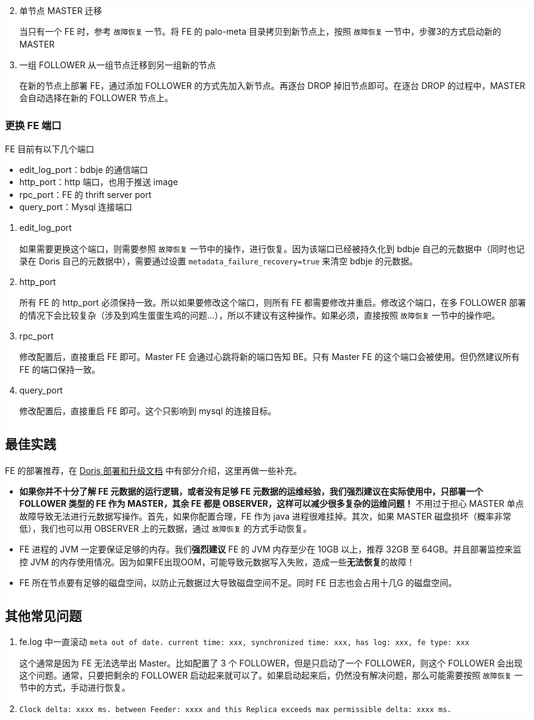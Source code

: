 2. 单节点 MASTER 迁移

    当只有一个 FE 时，参考 `故障恢复` 一节。将 FE 的 palo-meta 目录拷贝到新节点上，按照 `故障恢复` 一节中，步骤3的方式启动新的 MASTER
    
3. 一组 FOLLOWER 从一组节点迁移到另一组新的节点

    在新的节点上部署 FE，通过添加 FOLLOWER 的方式先加入新节点。再逐台 DROP 掉旧节点即可。在逐台 DROP 的过程中，MASTER 会自动选择在新的 FOLLOWER 节点上。
    
### 更换 FE 端口

FE 目前有以下几个端口

* edit_log_port：bdbje 的通信端口
* http_port：http 端口，也用于推送 image
* rpc_port：FE 的 thrift server port
* query_port：Mysql 连接端口

1. edit_log_port

    如果需要更换这个端口，则需要参照 `故障恢复` 一节中的操作，进行恢复。因为该端口已经被持久化到 bdbje 自己的元数据中（同时也记录在 Doris 自己的元数据中），需要通过设置 `metadata_failure_recovery=true` 来清空 bdbje 的元数据。
    
2. http_port

    所有 FE 的 http_port 必须保持一致。所以如果要修改这个端口，则所有 FE 都需要修改并重启。修改这个端口，在多 FOLLOWER 部署的情况下会比较复杂（涉及到鸡生蛋蛋生鸡的问题...），所以不建议有这种操作。如果必须，直接按照 `故障恢复` 一节中的操作吧。
    
3. rpc_port

    修改配置后，直接重启 FE 即可。Master FE 会通过心跳将新的端口告知 BE。只有 Master FE 的这个端口会被使用。但仍然建议所有 FE 的端口保持一致。
    
4. query_port

    修改配置后，直接重启 FE 即可。这个只影响到 mysql 的连接目标。

    
## 最佳实践

FE 的部署推荐，在 [Doris 部署和升级文档](https://github.com/apache/incubator-doris/wiki/Doris-Deploy-%26-Upgrade) 中有部分介绍，这里再做一些补充。

* **如果你并不十分了解 FE 元数据的运行逻辑，或者没有足够 FE 元数据的运维经验，我们强烈建议在实际使用中，只部署一个 FOLLOWER 类型的 FE 作为 MASTER，其余 FE 都是 OBSERVER，这样可以减少很多复杂的运维问题！** 不用过于担心 MASTER 单点故障导致无法进行元数据写操作。首先，如果你配置合理，FE 作为 java 进程很难挂掉。其次，如果 MASTER 磁盘损坏（概率非常低），我们也可以用 OBSERVER 上的元数据，通过 `故障恢复` 的方式手动恢复。

* FE 进程的 JVM 一定要保证足够的内存。我们**强烈建议** FE 的 JVM 内存至少在 10GB 以上，推荐 32GB 至 64GB。并且部署监控来监控 JVM 的内存使用情况。因为如果FE出现OOM，可能导致元数据写入失败，造成一些**无法恢复**的故障！

* FE 所在节点要有足够的磁盘空间，以防止元数据过大导致磁盘空间不足。同时 FE 日志也会占用十几G 的磁盘空间。

## 其他常见问题

1. fe.log 中一直滚动 `meta out of date. current time: xxx, synchronized time: xxx, has log: xxx, fe type: xxx`

    这个通常是因为 FE 无法选举出 Master。比如配置了 3 个 FOLLOWER，但是只启动了一个 FOLLOWER，则这个 FOLLOWER 会出现这个问题。通常，只要把剩余的 FOLLOWER 启动起来就可以了。如果启动起来后，仍然没有解决问题，那么可能需要按照 `故障恢复` 一节中的方式，手动进行恢复。
    
2. `Clock delta: xxxx ms. between Feeder: xxxx and this Replica exceeds max permissible delta: xxxx ms.`
